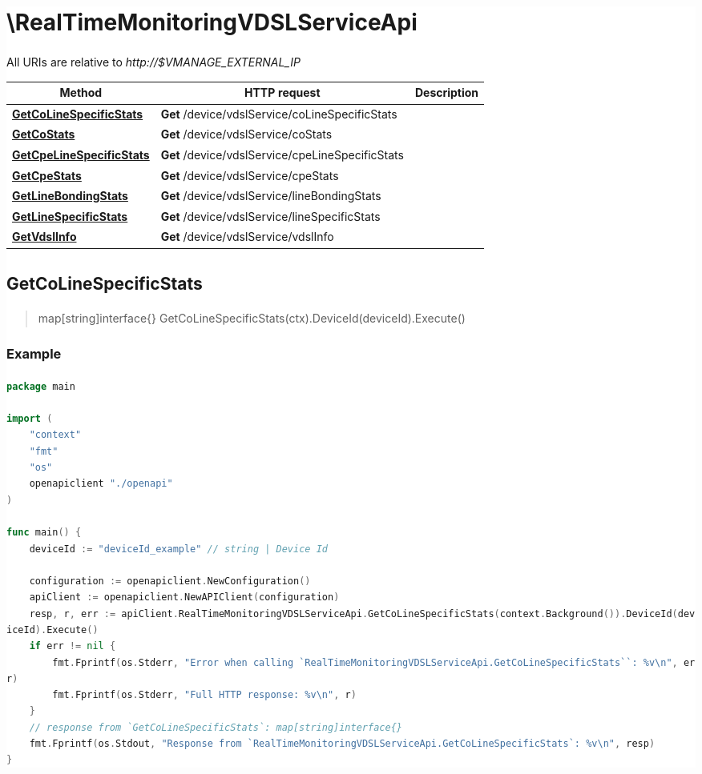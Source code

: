 # \RealTimeMonitoringVDSLServiceApi

All URIs are relative to *http://$VMANAGE_EXTERNAL_IP*

Method | HTTP request | Description
------------- | ------------- | -------------
[**GetCoLineSpecificStats**](RealTimeMonitoringVDSLServiceApi.md#GetCoLineSpecificStats) | **Get** /device/vdslService/coLineSpecificStats | 
[**GetCoStats**](RealTimeMonitoringVDSLServiceApi.md#GetCoStats) | **Get** /device/vdslService/coStats | 
[**GetCpeLineSpecificStats**](RealTimeMonitoringVDSLServiceApi.md#GetCpeLineSpecificStats) | **Get** /device/vdslService/cpeLineSpecificStats | 
[**GetCpeStats**](RealTimeMonitoringVDSLServiceApi.md#GetCpeStats) | **Get** /device/vdslService/cpeStats | 
[**GetLineBondingStats**](RealTimeMonitoringVDSLServiceApi.md#GetLineBondingStats) | **Get** /device/vdslService/lineBondingStats | 
[**GetLineSpecificStats**](RealTimeMonitoringVDSLServiceApi.md#GetLineSpecificStats) | **Get** /device/vdslService/lineSpecificStats | 
[**GetVdslInfo**](RealTimeMonitoringVDSLServiceApi.md#GetVdslInfo) | **Get** /device/vdslService/vdslInfo | 



## GetCoLineSpecificStats

> map[string]interface{} GetCoLineSpecificStats(ctx).DeviceId(deviceId).Execute()





### Example

```go
package main

import (
    "context"
    "fmt"
    "os"
    openapiclient "./openapi"
)

func main() {
    deviceId := "deviceId_example" // string | Device Id

    configuration := openapiclient.NewConfiguration()
    apiClient := openapiclient.NewAPIClient(configuration)
    resp, r, err := apiClient.RealTimeMonitoringVDSLServiceApi.GetCoLineSpecificStats(context.Background()).DeviceId(deviceId).Execute()
    if err != nil {
        fmt.Fprintf(os.Stderr, "Error when calling `RealTimeMonitoringVDSLServiceApi.GetCoLineSpecificStats``: %v\n", err)
        fmt.Fprintf(os.Stderr, "Full HTTP response: %v\n", r)
    }
    // response from `GetCoLineSpecificStats`: map[string]interface{}
    fmt.Fprintf(os.Stdout, "Response from `RealTimeMonitoringVDSLServiceApi.GetCoLineSpecificStats`: %v\n", resp)
}
```
